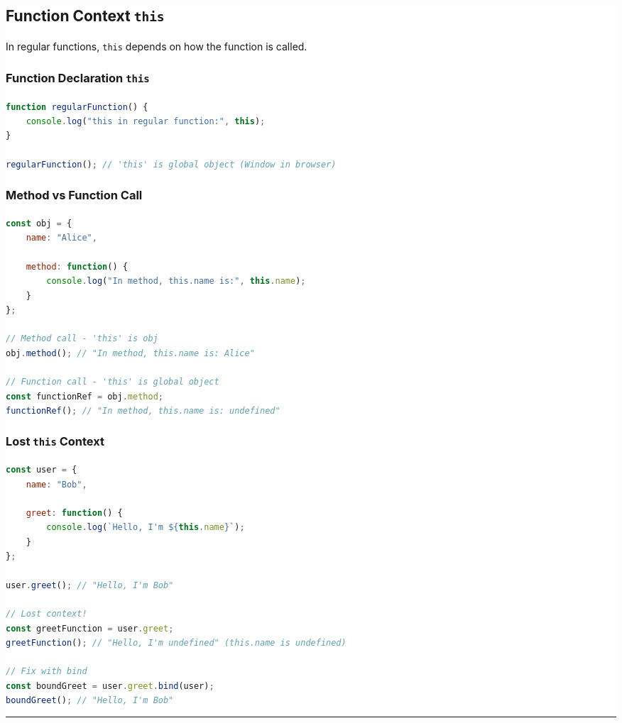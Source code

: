 
## Function Context `this`

In regular functions, `this` depends on how the function is called.

### Function Declaration `this`
```javascript
function regularFunction() {
    console.log("this in regular function:", this);
}

regularFunction(); // 'this' is global object (Window in browser)
```

### Method vs Function Call
```javascript
const obj = {
    name: "Alice",
    
    method: function() {
        console.log("In method, this.name is:", this.name);
    }
};

// Method call - 'this' is obj
obj.method(); // "In method, this.name is: Alice"

// Function call - 'this' is global object
const functionRef = obj.method;
functionRef(); // "In method, this.name is: undefined"
```

### Lost `this` Context
```javascript
const user = {
    name: "Bob",
    
    greet: function() {
        console.log(`Hello, I'm ${this.name}`);
    }
};

user.greet(); // "Hello, I'm Bob"

// Lost context!
const greetFunction = user.greet;
greetFunction(); // "Hello, I'm undefined" (this.name is undefined)

// Fix with bind
const boundGreet = user.greet.bind(user);
boundGreet(); // "Hello, I'm Bob"
```

---